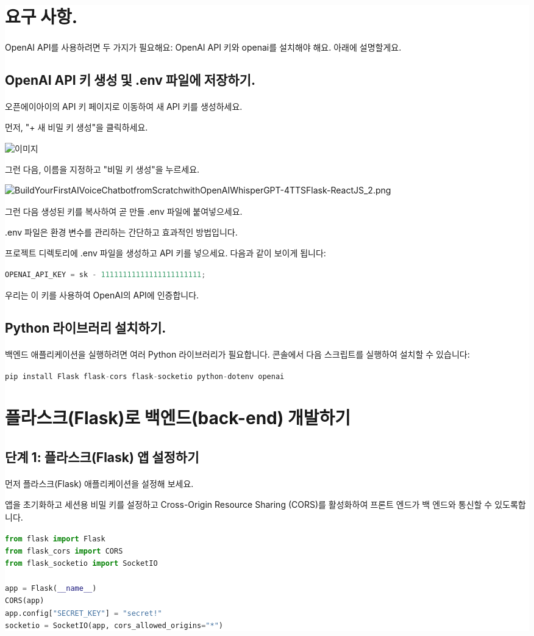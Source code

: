 # 요구 사항.

OpenAI API를 사용하려면 두 가지가 필요해요: OpenAI API 키와 openai를 설치해야 해요. 아래에 설명할게요.

## OpenAI API 키 생성 및 .env 파일에 저장하기.

<div class="content-ad"></div>

오픈에이아이의 API 키 페이지로 이동하여 새 API 키를 생성하세요.

먼저, "+ 새 비밀 키 생성"을 클릭하세요.

![이미지](/assets/img/BuildYourFirstAIVoiceChatbotfromScratchwithOpenAIWhisperGPT-4TTSFlask-ReactJS_1.png)

그런 다음, 이름을 지정하고 "비밀 키 생성"을 누르세요.

<div class="content-ad"></div>

![BuildYourFirstAIVoiceChatbotfromScratchwithOpenAIWhisperGPT-4TTSFlask-ReactJS_2.png](/assets/img/BuildYourFirstAIVoiceChatbotfromScratchwithOpenAIWhisperGPT-4TTSFlask-ReactJS_2.png)

그런 다음 생성된 키를 복사하여 곧 만들 .env 파일에 붙여넣으세요.

.env 파일은 환경 변수를 관리하는 간단하고 효과적인 방법입니다.

프로젝트 디렉토리에 .env 파일을 생성하고 API 키를 넣으세요. 다음과 같이 보이게 됩니다:

<div class="content-ad"></div>

```js
OPENAI_API_KEY = sk - 11111111111111111111111;
```

우리는 이 키를 사용하여 OpenAI의 API에 인증합니다.

## Python 라이브러리 설치하기.

백엔드 애플리케이션을 실행하려면 여러 Python 라이브러리가 필요합니다. 콘솔에서 다음 스크립트를 실행하여 설치할 수 있습니다:

<div class="content-ad"></div>

```js
pip install Flask flask-cors flask-socketio python-dotenv openai
```

# **플라스크(Flask)로 백엔드(back-end) 개발하기**

## **단계 1: 플라스크(Flask) 앱 설정하기**

먼저 플라스크(Flask) 애플리케이션을 설정해 보세요.

<div class="content-ad"></div>

앱을 초기화하고 세션용 비밀 키를 설정하고 Cross-Origin Resource Sharing (CORS)를 활성화하여 프론트 엔드가 백 엔드와 통신할 수 있도록합니다.

```python
from flask import Flask
from flask_cors import CORS
from flask_socketio import SocketIO

app = Flask(__name__)
CORS(app)
app.config["SECRET_KEY"] = "secret!"
socketio = SocketIO(app, cors_allowed_origins="*")
```

